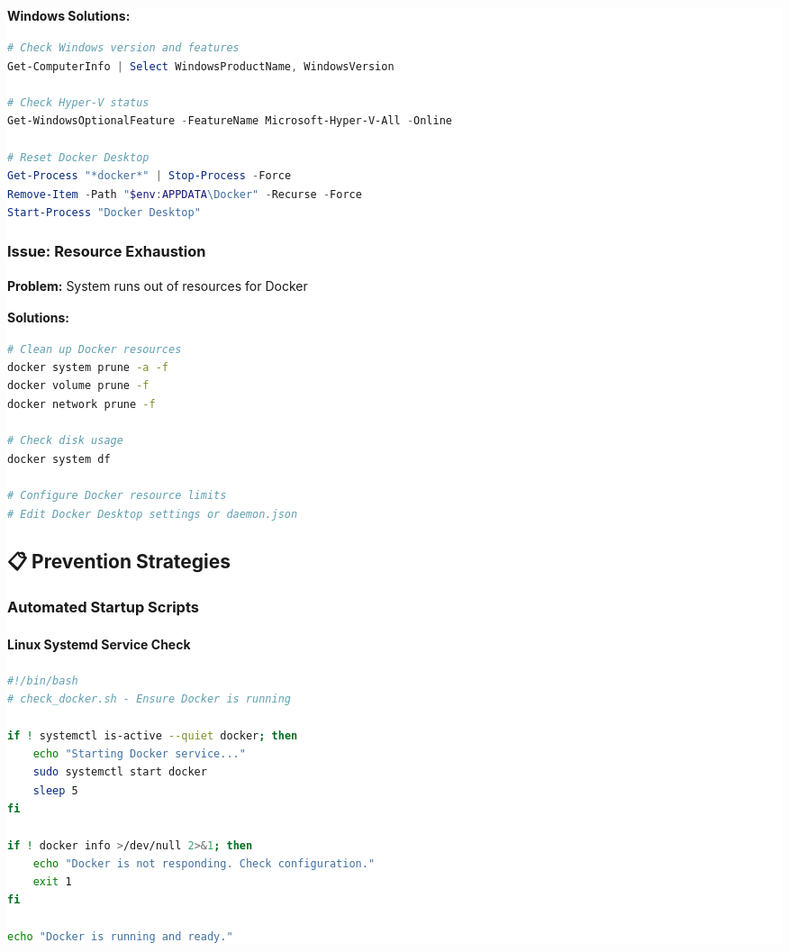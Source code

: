 ```bash
```

**Windows Solutions:**
```powershell
# Check Windows version and features
Get-ComputerInfo | Select WindowsProductName, WindowsVersion

# Check Hyper-V status
Get-WindowsOptionalFeature -FeatureName Microsoft-Hyper-V-All -Online

# Reset Docker Desktop
Get-Process "*docker*" | Stop-Process -Force
Remove-Item -Path "$env:APPDATA\Docker" -Recurse -Force
Start-Process "Docker Desktop"
```

### Issue: Resource Exhaustion
**Problem:** System runs out of resources for Docker

**Solutions:**
```bash
# Clean up Docker resources
docker system prune -a -f
docker volume prune -f
docker network prune -f

# Check disk usage
docker system df

# Configure Docker resource limits
# Edit Docker Desktop settings or daemon.json
```

## 📋 Prevention Strategies

### Automated Startup Scripts

#### Linux Systemd Service Check
```bash
#!/bin/bash
# check_docker.sh - Ensure Docker is running

if ! systemctl is-active --quiet docker; then
    echo "Starting Docker service..."
    sudo systemctl start docker
    sleep 5
fi

if ! docker info >/dev/null 2>&1; then
    echo "Docker is not responding. Check configuration."
    exit 1
fi

echo "Docker is running and ready."
```
